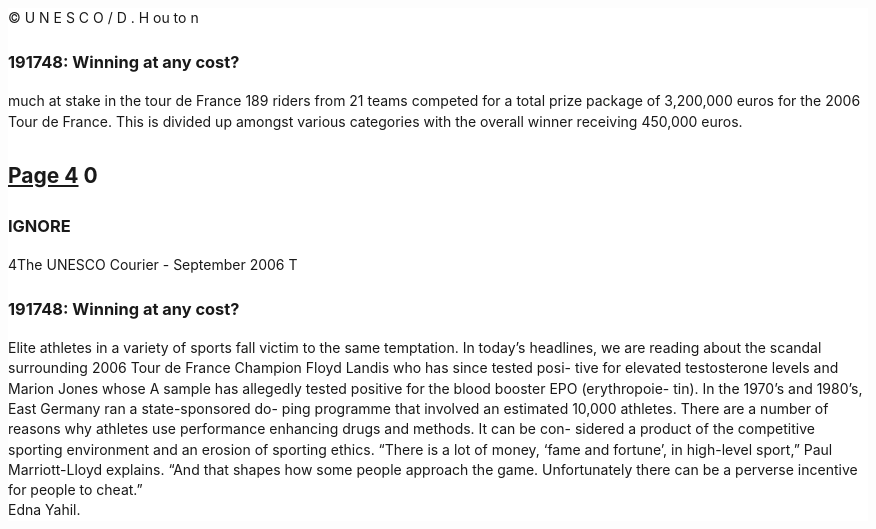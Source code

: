 ©
 U
N
E
S
C
O
/ 
D
. H
ou
to
n

### 191748: Winning at any cost?

much at stake 
in the tour de France
189 riders from 21 teams 
competed for a total prize 
package of 3,200,000 euros 
for the 2006 Tour de France. 
This is divided up amongst 
various categories 
with the overall winner 
receiving 450,000 euros.

## [Page 4](191579eng.pdf#page=4) 0

### IGNORE

4The UNESCO Courier - September 2006
T

### 191748: Winning at any cost?

Elite athletes in a variety of sports 
fall victim to the same temptation. 
In today’s headlines, we are reading 
about the scandal surrounding 2006 
Tour de France Champion Floyd 
Landis who has since tested posi-
tive for elevated testosterone levels 
and Marion Jones whose A sample 
has allegedly tested positive for the 
blood booster EPO (erythropoie-
tin). In the 1970’s and 1980’s, East 
Germany ran a state-sponsored do- 
ping programme that involved an 
estimated 10,000 athletes. 
There are a number of reasons why 
athletes use performance enhancing 
drugs and methods. It can be con-
sidered a product of the competitive 
sporting environment and an erosion 
of sporting ethics. “There is a lot of 
money, ‘fame and fortune’, in high-level 
sport,” Paul Marriott-Lloyd explains. 
“And that shapes how some people 
approach the game. Unfortunately 
there can be a perverse incentive for 
people to cheat.”  
Edna Yahil.
